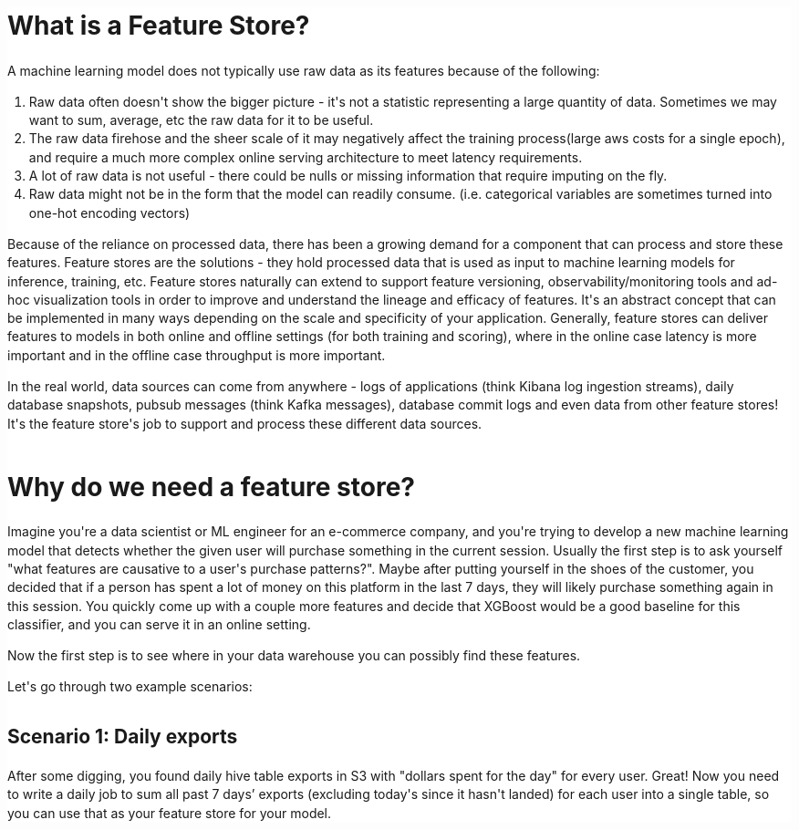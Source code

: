 # What is a Feature Store?

A machine learning model does not typically use raw data as its features because of the following:

1. Raw data often doesn't show the bigger picture - it's not a statistic representing a large quantity of data. Sometimes we may want to sum, average, etc the raw data for it to be useful.
2. The raw data firehose and the sheer scale of it may negatively affect the training process(large aws costs for a single epoch), and require a much more complex online serving architecture to meet latency requirements.
3. A lot of raw data is not useful - there could be nulls or missing information that require imputing on the fly.
4. Raw data might not be in the form that the model can readily consume. (i.e. categorical variables are sometimes turned into one-hot encoding vectors)

Because of the reliance on processed data, there has been a growing demand for a component that can process and store these features. Feature stores are the solutions - they hold processed data that is used as input to machine learning models for inference, training, etc. Feature stores naturally can extend to support feature versioning, observability/monitoring tools and ad-hoc visualization tools in order to improve and understand the lineage and efficacy of features. It's an abstract concept that can be implemented in many ways depending on the scale and specificity of your application. Generally, feature stores can deliver features to models in both online and offline settings (for both training and scoring), where in the online case latency is more important and in the offline case throughput is more important.

In the real world, data sources can come from anywhere - logs of applications (think Kibana log ingestion streams), daily database snapshots, pubsub messages (think Kafka messages), database commit logs and even data from other feature stores! It's the feature store's job to support and process these different data sources.


# Why do we need a feature store?

Imagine you're a data scientist or ML engineer for an e-commerce company, and you're trying to develop a new machine learning model that detects whether the given user will purchase something in the current session. Usually the first step is to ask yourself "what features are causative to a user's purchase patterns?". Maybe after putting yourself in the shoes of the customer, you decided that if a person has spent a lot of money on this platform in the last 7 days, they will likely purchase something again in this session. You quickly come up with a couple more features and decide that XGBoost would be a good baseline for this classifier, and you can serve it in an online setting.

Now the first step is to see where in your data warehouse you can possibly find these features. 

Let's go through two example scenarios:


## Scenario 1: Daily exports

After some digging, you found daily hive table exports in S3 with "dollars spent for the day" for every user. Great! Now you need to write a daily job to sum all past 7 days’ exports (excluding today's since it hasn't landed) for each user into a single table, so you can use that as your feature store for your model.

